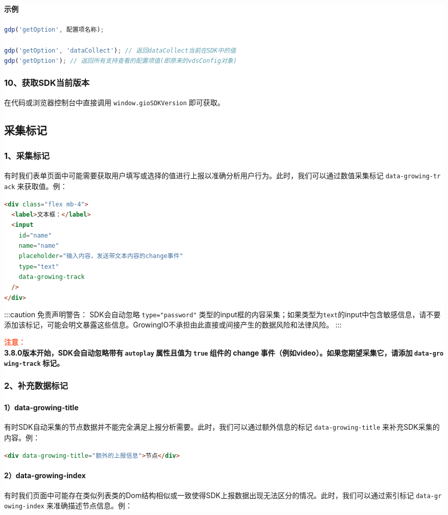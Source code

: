 #### 示例

```js
gdp('getOption', 配置项名称);

gdp('getOption', 'dataCollect'); // 返回dataCollect当前在SDK中的值
gdp('getOption'); // 返回所有支持查看的配置项值(即原来的vdsConfig对象)
```

### 10、获取SDK当前版本

在代码或浏览器控制台中直接调用 `window.gioSDKVersion` 即可获取。

## 采集标记

### 1、采集标记

有时我们表单页面中可能需要获取用户填写或选择的值进行上报以准确分析用户行为。此时，我们可以通过数值采集标记 `data-growing-track` 来获取值。例：

```html
<div class="flex mb-4">
  <label>文本框：</label>
  <input
    id="name"
    name="name"
    placeholder="输入内容，发送带文本内容的change事件"
    type="text"
    data-growing-track
  />
</div>
```

:::caution 免责声明警告：
SDK会自动忽略 `type="password"` 类型的input框的内容采集；如果类型为`text`的input中包含敏感信息，请不要添加该标记，可能会明文暴露这些信息。GrowingIO不承担由此直接或间接产生的数据风险和法律风险。
:::

**<font color="#FC5F3A">注意：</font>**<br/>
**3.8.0版本开始，SDK会自动忽略带有 `autoplay` 属性且值为 `true` 组件的 change 事件（例如video）。如果您期望采集它，请添加 `data-growing-track` 标记。**

### 2、补充数据标记

#### 1）data-growing-title

有时SDK自动采集的节点数据并不能完全满足上报分析需要。此时，我们可以通过额外信息的标记 `data-growing-title` 来补充SDK采集的内容。例：

```html
<div data-growing-title="额外的上报信息">节点</div>
```

#### 2）data-growing-index

有时我们页面中可能存在类似列表类的Dom结构相似或一致使得SDK上报数据出现无法区分的情况。此时，我们可以通过索引标记 `data-growing-index` 来准确描述节点信息。例：
